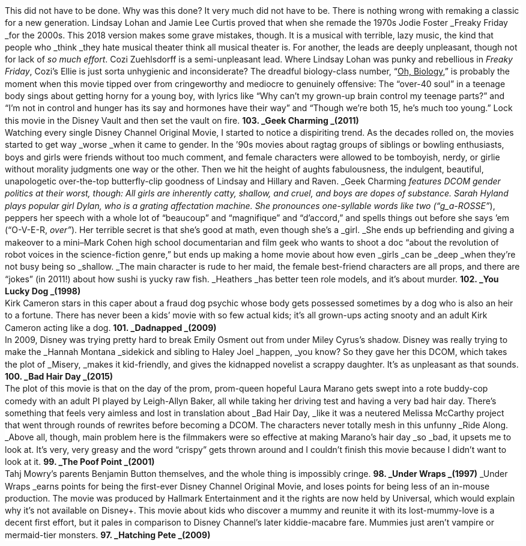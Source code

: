 This did not have to be done. Why was this done? It very much did not have to be. There is nothing wrong with remaking a classic for a new generation. Lindsay Lohan and Jamie Lee Curtis proved that when she remade the 1970s Jodie Foster _Freaky Friday _for the 2000s. This 2018 version makes some grave mistakes, though. It is a musical with terrible, lazy music, the kind that people who _think _they hate musical theater think all musical theater is. For another, the leads are deeply unpleasant, though not for lack of _so much effort_. Cozi Zuehlsdorff is a semi-unpleasant lead. Where Lindsay Lohan was punky and rebellious in _Freaky Friday_, Cozi’s Ellie is just sorta unhygienic and inconsiderate? The dreadful biology-class number, “[Oh, Biology](https://www.youtube.com/watch?v=NZ4BnBAWvVw),” is probably the moment when this movie tipped over from cringeworthy and mediocre to genuinely offensive: The “over-40 soul” in a teenage body sings about getting horny for a young boy, with lyrics like “Why can’t my grown-up brain control my teenage parts?” and “I’m not in control and hunger has its say and hormones have their way” and “Though we’re both 15, he’s much too young.” Lock this movie in the Disney Vault and then set the vault on fire.
**103\. _Geek Charming _(2011)**  
Watching every single Disney Channel Original Movie, I started to notice a dispiriting trend. As the decades rolled on, the movies started to get way _worse _when it came to gender. In the ’90s movies about ragtag groups of siblings or bowling enthusiasts, boys and girls were friends without too much comment, and female characters were allowed to be tomboyish, nerdy, or girlie without morality judgments one way or the other. Then we hit the height of aughts fabulousness, the indulgent, beautiful, unapologetic over-the-top butterfly-clip goodness of Lindsay and Hillary and Raven. _Geek Charming _features DCOM gender politics at their worst, though: All girls are inherently catty, shallow, and cruel, and boys are dopes of substance. Sarah Hyland plays popular girl Dylan, who is a grating affectation machine. She pronounces one-syllable words like two (“g_a-ROSSE”_), peppers her speech with a whole lot of “beaucoup” and “magnifique” and “d’accord,” and spells things out before she says ’em (“O-V-E-R, _over”_).
Her terrible secret is that she’s good at math, even though she’s a _girl. _She ends up befriending and giving a makeover to a mini–Mark Cohen high school documentarian and film geek who wants to shoot a doc “about the revolution of robot voices in the science-fiction genre,” but ends up making a home movie about how even _girls _can be _deep _when they’re not busy being so _shallow. _The main character is rude to her maid, the female best-friend characters are all props, and there are “jokes” (in 2011!) about how sushi is yucky raw fish. _Heathers _has better teen role models, and it’s about murder.
**102\. _You Lucky Dog _(1998)**  
Kirk Cameron stars in this caper about a fraud dog psychic whose body gets possessed sometimes by a dog who is also an heir to a fortune. There has never been a kids’ movie with so few actual kids; it’s all grown-ups acting snooty and an adult Kirk Cameron acting like a dog.
**101\. _Dadnapped _(2009)**  
In 2009, Disney was trying pretty hard to break Emily Osment out from under Miley Cyrus’s shadow. Disney was really trying to make the _Hannah Montana _sidekick and sibling to Haley Joel _happen, _you know? So they gave her this DCOM, which takes the plot of _Misery, _makes it kid-friendly, and gives the kidnapped novelist a scrappy daughter. It’s as unpleasant as that sounds.
**100\. _Bad Hair Day _(2015)**  
The plot of this movie is that on the day of the prom, prom-queen hopeful Laura Marano gets swept into a rote buddy-cop comedy with an adult PI played by Leigh-Allyn Baker, all while taking her driving test and having a very bad hair day. There’s something that feels very aimless and lost in translation about _Bad Hair Day, _like it was a neutered Melissa McCarthy project that went through rounds of rewrites before becoming a DCOM. The characters never totally mesh in this unfunny _Ride Along. _Above all, though, main problem here is the filmmakers were so effective at making Marano’s hair day _so _bad, it upsets me to look at. It’s very, very greasy and the word “crispy” gets thrown around and I couldn’t finish this movie because I didn’t want to look at it.
**99\. _The Poof Point _(2001)**  
Tahj Mowry’s parents Benjamin Button themselves, and the whole thing is impossibly cringe.
**98\. _Under Wraps _(1997)**
_Under Wraps _earns points for being the first-ever Disney Channel Original Movie, and loses points for being less of an in-mouse production. The movie was produced by Hallmark Entertainment and it the rights are now held by Universal, which would explain why it’s not available on Disney+. This movie about kids who discover a mummy and reunite it with its lost-mummy-love is a decent first effort, but it pales in comparison to Disney Channel’s later kiddie-macabre fare. Mummies just aren’t vampire or mermaid-tier monsters.
**97\. _Hatching Pete _(2009)**  